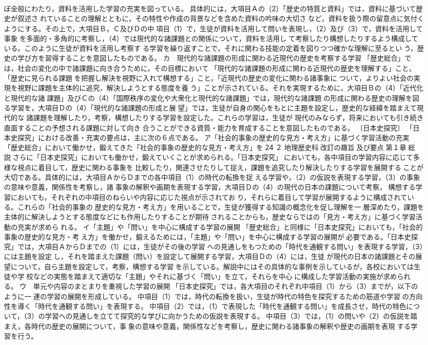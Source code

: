 ぼ全般にわたり，資料を活用した学習の充実を図っている。
具体的には，大項目Ａの（2）「歴史の特質と資料」では，資料に基づいて歴史が叙述さ
れていることの理解とともに，その特性や作成の背景などを含めた資料の吟味の大切さ
など，資料を扱う際の留意点に気付くようにする。その上で，大項目Ｂ，Ｃ及びＤの中
項目（1）で，生徒が資料を活用して問いを表現し，（2）及び（3）で，資料を活用して事象
を多面的・多角的に考察し，（4）では現代的な諸課題との関係について，資料を活用し
て考察したり構想したりするよう構成している。このように生徒が資料を活用し考察す
る学習を繰り返すことで，それに関わる技能の定着を図りつつ確かな理解に至るとい
う，歴史の学び方を習得することを意図したものである。
カ　現代的な諸課題の形成に関わる近現代の歴史を考察する学習
「歴史総合」では，社会の変化の中で諸課題に向き合うために，その目標において
「現代的な諸課題の形成に関わる近現代の歴史を理解する」こと，「歴史に見られる課題
を把握し解決を視野に入れて構想する」こと，「近現代の歴史の変化に関わる諸事象に
ついて，よりよい社会の実現を視野に課題を主体的に追究，解決しようとする態度を養
う」ことが示されている。それを実現するために，大項目Ｂの（4）「近代化と現代的な諸
課題」及びＣの（4）「国際秩序の変化や大衆化と現代的な諸課題」では，現代的な諸課題
の形成に関わる歴史の理解を図る学習を，大項目Ｄの（4）「現代的な諸課題の形成と展
望」では，生徒が自身の関心をもとに主題を設定し，歴史的な経緯を踏まえて現代的な
諸課題を理解したり，考察，構想したりする学習を設定した。これらの学習は，生徒が
現代のみならず，将来においても引き続き直面することの予想される課題に対して向き
合うことができる資質・能力を育成することを意図したものである。
〔日本史探究〕
「日本史探究」における改善・充実の要点は，主に次の６点である。
ア「社会的事象の歴史的な見方・考え方」に基づく学習活動の充実
「歴史総合」において働かせ，鍛えてきた「社会的事象の歴史的な見方・考え方」を
24
２
地理歴史科
改訂の趣旨
及び要点
第１章
総　説
さらに「日本史探究」においても働かせ，鍛えていくことが求められる。「日本史探究」
においても，各中項目の学習内容に応じて多様な視点に着目して，歴史に関わる事象を
比較したり，関連させたりして捉え，課題を追究したり解決したりする学習を展開する
ことが大切である。具体的には，大項目ＡからＤまでの各中項目（1）の時代の転換を捉
える学習や，（2）の仮説を表現する学習，（3）の事象の意味や意義，関係性を考察し，諸
事象の解釈や画期を表現する学習，大項目Ｄの（4）の現代の日本の課題について考察，
構想する学習においても，それぞれの中項目のねらいや内容に応じた視点が示されてお
り，それらに着目して学習が展開するように構成されている。これらの「社会的事象の
歴史的な見方・考え方」を用いることで，生徒が獲得する知識の概念化を促し理解を一
層深めたり，課題を主体的に解決しようとする態度などにも作用したりすることが期待
されることからも，歴史ならではの「見方・考え方」に基づく学習活動の充実が求めら
れる。
イ「主題」や「問い」を中心に構成する学習の展開
「歴史総合」と同様に「日本史探究」においても，「社会的事象の歴史的な見方・考
え方」を働かせ，鍛えるためには，「主題」や「問い」を中心に構成する学習の展開が
必要である。「日本史探究」では，大項目ＡからＤまでの（1）には，生徒がその後の学習
への見通しをもつための「時代を通観する問い」を表現する学習，（3）には主題を設定
し，それを踏まえた課題（問い）を設定して展開する学習，大項目Ｄの（4）には，生徒
が現代の日本の諸課題とその展望について，自ら主題を設定して，考察，構想する学習
を示している。解説中にはその具体的な事例を示しているが，各校においては生徒や学
校などの実態を踏まえて適切な「主題」やそれに基づく「問い」を立て，それらを中心
に構成した学習活動の実施が求められる。
ウ　単元や内容のまとまりを重視した学習の展開
「日本史探究」では，各大項目のそれぞれ中項目（1）から（3）までが，以下のように一
連の学習の展開を形成している。
中項目（1）では，時代の転換を扱い，生徒が時代の特色を探究するための筋道や学習
の方向性を導く「時代を通観する問い」を表現する。
中項目（2）では，（1）で表現した「時代を通観する問い」を成長させ，時代の特色につ
いて，（3）の学習への見通しを立てて探究的な学びに向かうための仮説を表現する。
中項目（3）では，（1）の問いや（2）の仮説を踏まえ，各時代の歴史の展開について，事
象の意味や意義，関係性などを考察し，歴史に関わる諸事象の解釈や歴史の画期を表現
する学習を行う。